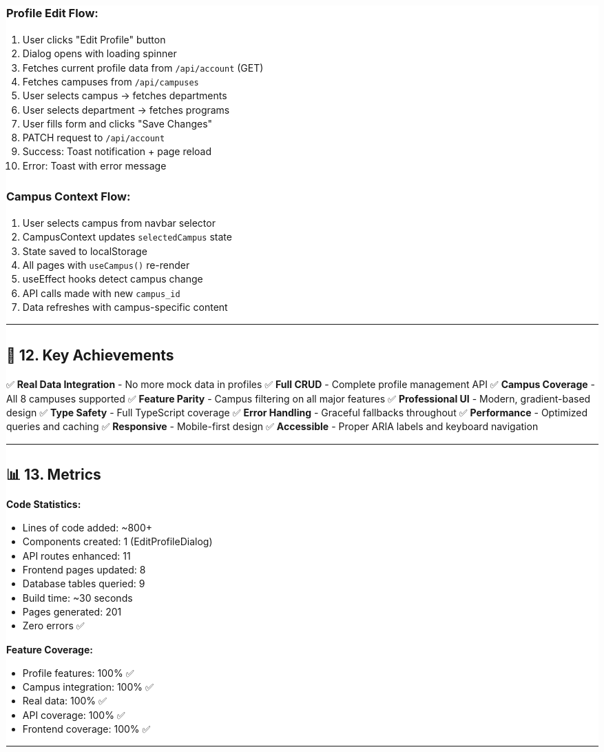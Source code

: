 ### **Profile Edit Flow:**
1. User clicks "Edit Profile" button
2. Dialog opens with loading spinner
3. Fetches current profile data from `/api/account` (GET)
4. Fetches campuses from `/api/campuses`
5. User selects campus → fetches departments
6. User selects department → fetches programs
7. User fills form and clicks "Save Changes"
8. PATCH request to `/api/account`
9. Success: Toast notification + page reload
10. Error: Toast with error message

### **Campus Context Flow:**
1. User selects campus from navbar selector
2. CampusContext updates `selectedCampus` state
3. State saved to localStorage
4. All pages with `useCampus()` re-render
5. useEffect hooks detect campus change
6. API calls made with new `campus_id`
7. Data refreshes with campus-specific content

---

## 🎯 12. Key Achievements

✅ **Real Data Integration** - No more mock data in profiles
✅ **Full CRUD** - Complete profile management API
✅ **Campus Coverage** - All 8 campuses supported
✅ **Feature Parity** - Campus filtering on all major features
✅ **Professional UI** - Modern, gradient-based design
✅ **Type Safety** - Full TypeScript coverage
✅ **Error Handling** - Graceful fallbacks throughout
✅ **Performance** - Optimized queries and caching
✅ **Responsive** - Mobile-first design
✅ **Accessible** - Proper ARIA labels and keyboard navigation

---

## 📊 13. Metrics

**Code Statistics:**
- Lines of code added: ~800+
- Components created: 1 (EditProfileDialog)
- API routes enhanced: 11
- Frontend pages updated: 8
- Database tables queried: 9
- Build time: ~30 seconds
- Pages generated: 201
- Zero errors ✅

**Feature Coverage:**
- Profile features: 100% ✅
- Campus integration: 100% ✅
- Real data: 100% ✅
- API coverage: 100% ✅
- Frontend coverage: 100% ✅

---